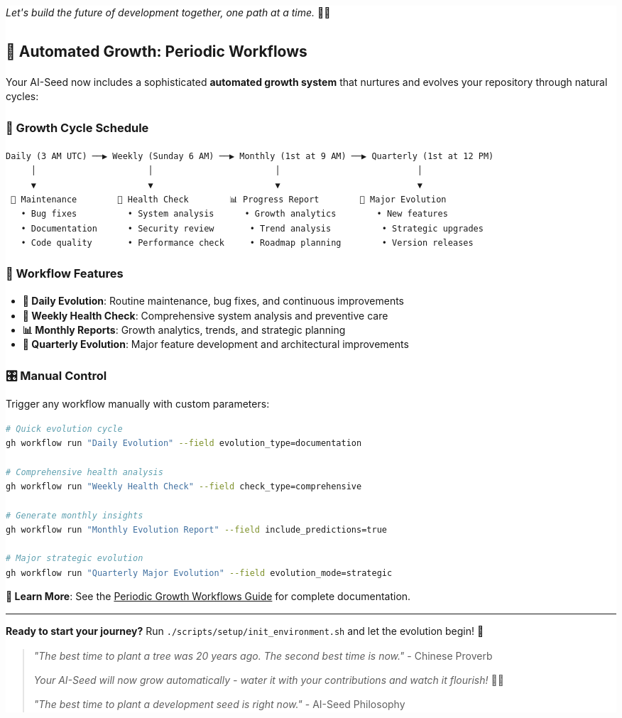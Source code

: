 *Let's build the future of development together, one path at a time.* 🌱✨

## 🌱 Automated Growth: Periodic Workflows

Your AI-Seed now includes a sophisticated **automated growth system** that nurtures and evolves your repository through natural cycles:

### 🔄 Growth Cycle Schedule

```
Daily (3 AM UTC) ──▶ Weekly (Sunday 6 AM) ──▶ Monthly (1st at 9 AM) ──▶ Quarterly (1st at 12 PM)
     │                      │                        │                           │
     ▼                      ▼                        ▼                           ▼
 🌅 Maintenance        🏥 Health Check        📊 Progress Report        🚀 Major Evolution
   • Bug fixes          • System analysis      • Growth analytics        • New features
   • Documentation      • Security review       • Trend analysis          • Strategic upgrades
   • Code quality       • Performance check     • Roadmap planning        • Version releases
```

### 🎯 Workflow Features

- **🌅 Daily Evolution**: Routine maintenance, bug fixes, and continuous improvements
- **🏥 Weekly Health Check**: Comprehensive system analysis and preventive care
- **📊 Monthly Reports**: Growth analytics, trends, and strategic planning
- **🚀 Quarterly Evolution**: Major feature development and architectural improvements

### 🎛️ Manual Control

Trigger any workflow manually with custom parameters:

```bash
# Quick evolution cycle
gh workflow run "Daily Evolution" --field evolution_type=documentation

# Comprehensive health analysis  
gh workflow run "Weekly Health Check" --field check_type=comprehensive

# Generate monthly insights
gh workflow run "Monthly Evolution Report" --field include_predictions=true

# Major strategic evolution
gh workflow run "Quarterly Major Evolution" --field evolution_mode=strategic
```

**📖 Learn More**: See the [Periodic Growth Workflows Guide](./docs/guides/periodic-growth-workflows.md) for complete documentation.

---

**Ready to start your journey?** Run `./scripts/setup/init_environment.sh` and let the evolution begin! 🚀

> *"The best time to plant a tree was 20 years ago. The second best time is now."* - Chinese Proverb
> 
> *Your AI-Seed will now grow automatically - water it with your contributions and watch it flourish!* 🌱✨
> 
> *"The best time to plant a development seed is right now."* - AI-Seed Philosophy